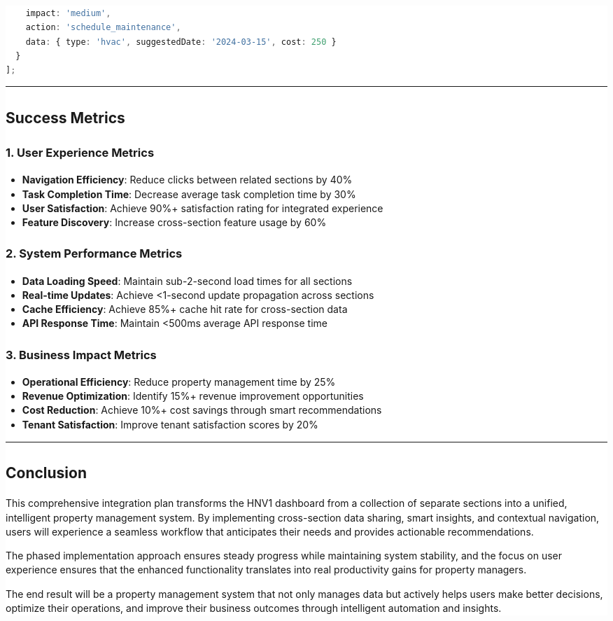 ```typescript
    impact: 'medium',
    action: 'schedule_maintenance',
    data: { type: 'hvac', suggestedDate: '2024-03-15', cost: 250 }
  }
];
```

---

## Success Metrics

### 1. User Experience Metrics
- **Navigation Efficiency**: Reduce clicks between related sections by 40%
- **Task Completion Time**: Decrease average task completion time by 30%
- **User Satisfaction**: Achieve 90%+ satisfaction rating for integrated experience
- **Feature Discovery**: Increase cross-section feature usage by 60%

### 2. System Performance Metrics
- **Data Loading Speed**: Maintain sub-2-second load times for all sections
- **Real-time Updates**: Achieve <1-second update propagation across sections
- **Cache Efficiency**: Achieve 85%+ cache hit rate for cross-section data
- **API Response Time**: Maintain <500ms average API response time

### 3. Business Impact Metrics
- **Operational Efficiency**: Reduce property management time by 25%
- **Revenue Optimization**: Identify 15%+ revenue improvement opportunities
- **Cost Reduction**: Achieve 10%+ cost savings through smart recommendations
- **Tenant Satisfaction**: Improve tenant satisfaction scores by 20%

---

## Conclusion

This comprehensive integration plan transforms the HNV1 dashboard from a collection of separate sections into a unified, intelligent property management system. By implementing cross-section data sharing, smart insights, and contextual navigation, users will experience a seamless workflow that anticipates their needs and provides actionable recommendations.

The phased implementation approach ensures steady progress while maintaining system stability, and the focus on user experience ensures that the enhanced functionality translates into real productivity gains for property managers.

The end result will be a property management system that not only manages data but actively helps users make better decisions, optimize their operations, and improve their business outcomes through intelligent automation and insights.
